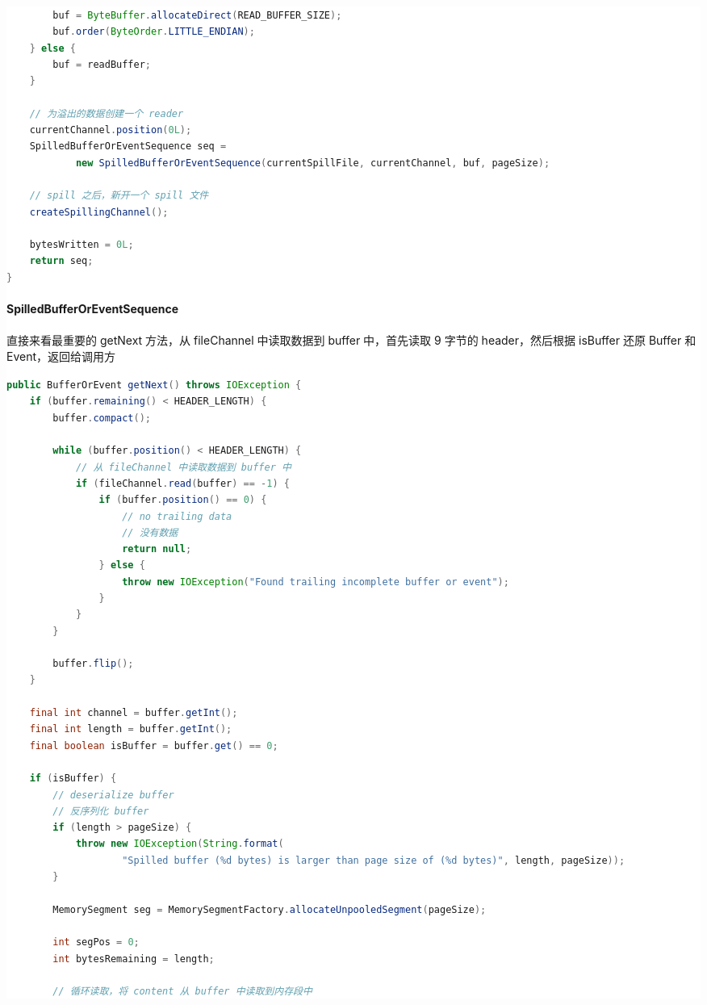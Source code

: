 ```java
		buf = ByteBuffer.allocateDirect(READ_BUFFER_SIZE);
		buf.order(ByteOrder.LITTLE_ENDIAN);
	} else {
		buf = readBuffer;
	}

	// 为溢出的数据创建一个 reader
	currentChannel.position(0L);
	SpilledBufferOrEventSequence seq =
			new SpilledBufferOrEventSequence(currentSpillFile, currentChannel, buf, pageSize);

	// spill 之后，新开一个 spill 文件
	createSpillingChannel();

	bytesWritten = 0L;
	return seq;
}
```

#### SpilledBufferOrEventSequence

直接来看最重要的 getNext 方法，从 fileChannel 中读取数据到 buffer 中，首先读取 9 字节的 header，然后根据 isBuffer 还原 Buffer 和 Event，返回给调用方

```java
public BufferOrEvent getNext() throws IOException {
	if (buffer.remaining() < HEADER_LENGTH) {
		buffer.compact();

		while (buffer.position() < HEADER_LENGTH) {
			// 从 fileChannel 中读取数据到 buffer 中
			if (fileChannel.read(buffer) == -1) {
				if (buffer.position() == 0) {
					// no trailing data
					// 没有数据
					return null;
				} else {
					throw new IOException("Found trailing incomplete buffer or event");
				}
			}
		}

		buffer.flip();
	}

	final int channel = buffer.getInt();
	final int length = buffer.getInt();
	final boolean isBuffer = buffer.get() == 0;

	if (isBuffer) {
		// deserialize buffer
		// 反序列化 buffer
		if (length > pageSize) {
			throw new IOException(String.format(
					"Spilled buffer (%d bytes) is larger than page size of (%d bytes)", length, pageSize));
		}

		MemorySegment seg = MemorySegmentFactory.allocateUnpooledSegment(pageSize);

		int segPos = 0;
		int bytesRemaining = length;
		
		// 循环读取，将 content 从 buffer 中读取到内存段中
```